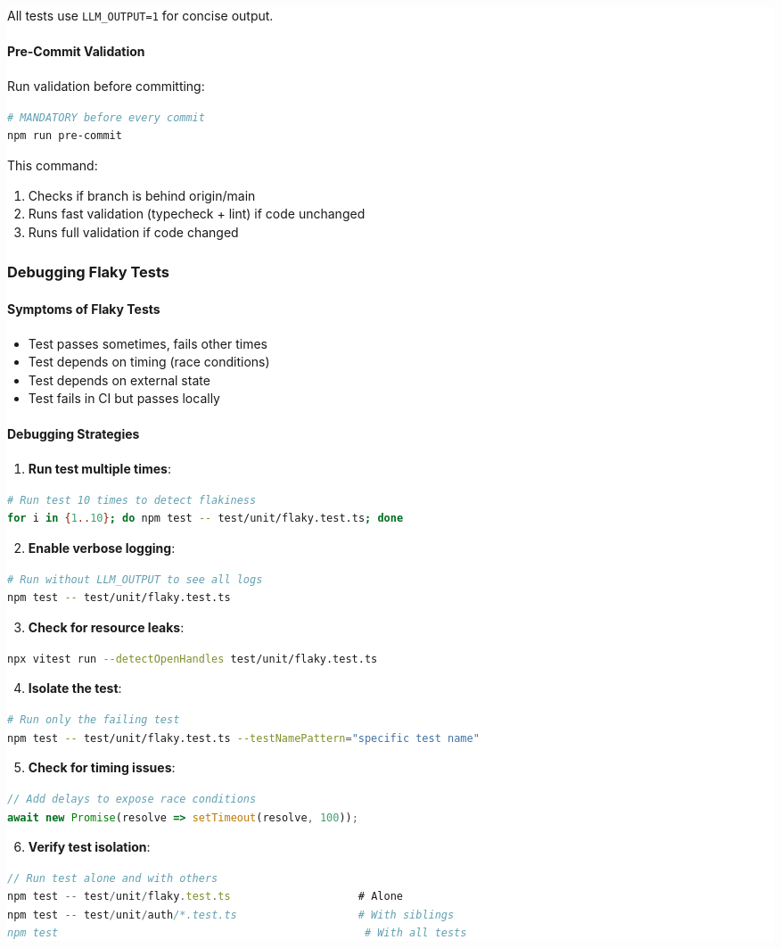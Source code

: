 All tests use `LLM_OUTPUT=1` for concise output.

#### Pre-Commit Validation

Run validation before committing:

```bash
# MANDATORY before every commit
npm run pre-commit
```

This command:
1. Checks if branch is behind origin/main
2. Runs fast validation (typecheck + lint) if code unchanged
3. Runs full validation if code changed

### Debugging Flaky Tests

#### Symptoms of Flaky Tests

- Test passes sometimes, fails other times
- Test depends on timing (race conditions)
- Test depends on external state
- Test fails in CI but passes locally

#### Debugging Strategies

1. **Run test multiple times**:
```bash
# Run test 10 times to detect flakiness
for i in {1..10}; do npm test -- test/unit/flaky.test.ts; done
```

2. **Enable verbose logging**:
```bash
# Run without LLM_OUTPUT to see all logs
npm test -- test/unit/flaky.test.ts
```

3. **Check for resource leaks**:
```bash
npx vitest run --detectOpenHandles test/unit/flaky.test.ts
```

4. **Isolate the test**:
```bash
# Run only the failing test
npm test -- test/unit/flaky.test.ts --testNamePattern="specific test name"
```

5. **Check for timing issues**:
```typescript
// Add delays to expose race conditions
await new Promise(resolve => setTimeout(resolve, 100));
```

6. **Verify test isolation**:
```typescript
// Run test alone and with others
npm test -- test/unit/flaky.test.ts                    # Alone
npm test -- test/unit/auth/*.test.ts                   # With siblings
npm test                                                # With all tests
```
